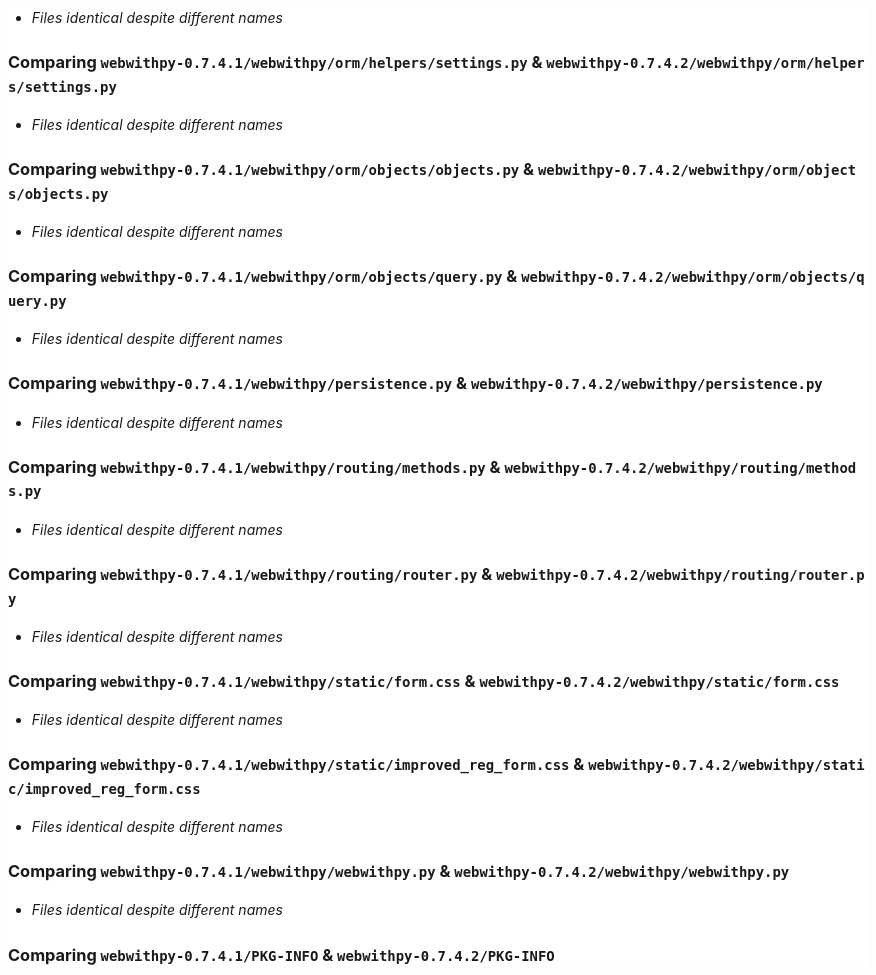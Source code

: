 * *Files identical despite different names*

### Comparing `webwithpy-0.7.4.1/webwithpy/orm/helpers/settings.py` & `webwithpy-0.7.4.2/webwithpy/orm/helpers/settings.py`

 * *Files identical despite different names*

### Comparing `webwithpy-0.7.4.1/webwithpy/orm/objects/objects.py` & `webwithpy-0.7.4.2/webwithpy/orm/objects/objects.py`

 * *Files identical despite different names*

### Comparing `webwithpy-0.7.4.1/webwithpy/orm/objects/query.py` & `webwithpy-0.7.4.2/webwithpy/orm/objects/query.py`

 * *Files identical despite different names*

### Comparing `webwithpy-0.7.4.1/webwithpy/persistence.py` & `webwithpy-0.7.4.2/webwithpy/persistence.py`

 * *Files identical despite different names*

### Comparing `webwithpy-0.7.4.1/webwithpy/routing/methods.py` & `webwithpy-0.7.4.2/webwithpy/routing/methods.py`

 * *Files identical despite different names*

### Comparing `webwithpy-0.7.4.1/webwithpy/routing/router.py` & `webwithpy-0.7.4.2/webwithpy/routing/router.py`

 * *Files identical despite different names*

### Comparing `webwithpy-0.7.4.1/webwithpy/static/form.css` & `webwithpy-0.7.4.2/webwithpy/static/form.css`

 * *Files identical despite different names*

### Comparing `webwithpy-0.7.4.1/webwithpy/static/improved_reg_form.css` & `webwithpy-0.7.4.2/webwithpy/static/improved_reg_form.css`

 * *Files identical despite different names*

### Comparing `webwithpy-0.7.4.1/webwithpy/webwithpy.py` & `webwithpy-0.7.4.2/webwithpy/webwithpy.py`

 * *Files identical despite different names*

### Comparing `webwithpy-0.7.4.1/PKG-INFO` & `webwithpy-0.7.4.2/PKG-INFO`
